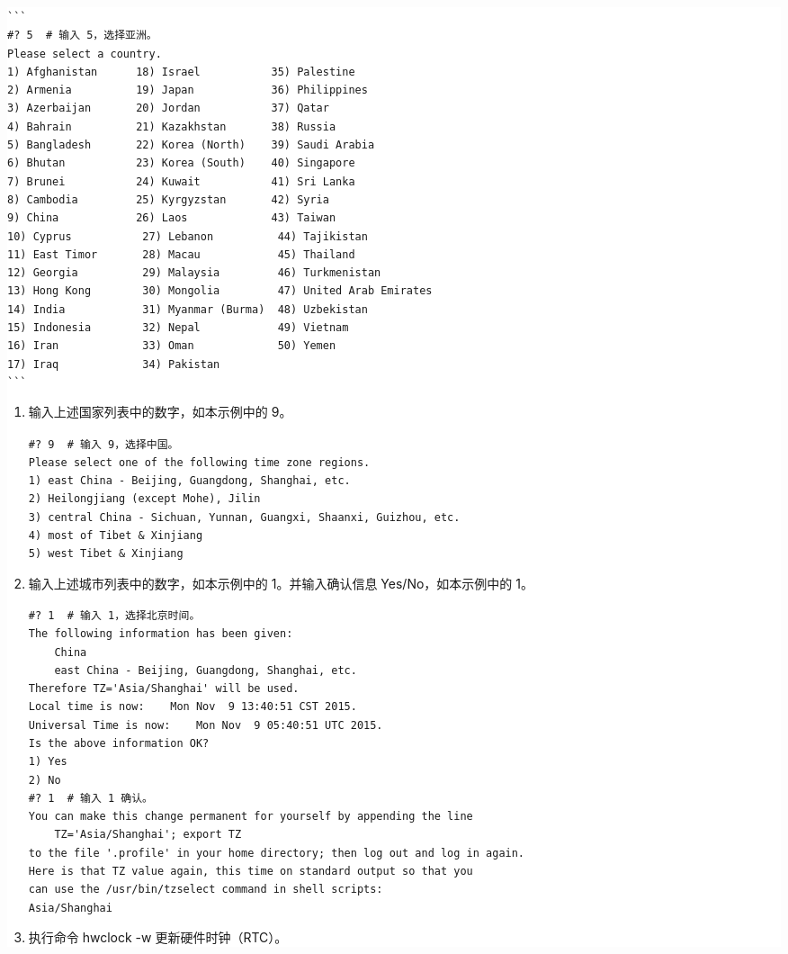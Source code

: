     ```
    #? 5  # 输入 5，选择亚洲。
    Please select a country.
    1) Afghanistan      18) Israel           35) Palestine
    2) Armenia          19) Japan            36) Philippines
    3) Azerbaijan       20) Jordan           37) Qatar
    4) Bahrain          21) Kazakhstan       38) Russia
    5) Bangladesh       22) Korea (North)    39) Saudi Arabia
    6) Bhutan           23) Korea (South)    40) Singapore
    7) Brunei           24) Kuwait           41) Sri Lanka
    8) Cambodia         25) Kyrgyzstan       42) Syria
    9) China            26) Laos             43) Taiwan
    10) Cyprus           27) Lebanon          44) Tajikistan
    11) East Timor       28) Macau            45) Thailand
    12) Georgia          29) Malaysia         46) Turkmenistan
    13) Hong Kong        30) Mongolia         47) United Arab Emirates
    14) India            31) Myanmar (Burma)  48) Uzbekistan
    15) Indonesia        32) Nepal            49) Vietnam
    16) Iran             33) Oman             50) Yemen
    17) Iraq             34) Pakistan
    ```
1. 输入上述国家列表中的数字，如本示例中的 9。

    ```
    #? 9  # 输入 9，选择中国。
    Please select one of the following time zone regions.
    1) east China - Beijing, Guangdong, Shanghai, etc.
    2) Heilongjiang (except Mohe), Jilin
    3) central China - Sichuan, Yunnan, Guangxi, Shaanxi, Guizhou, etc.
    4) most of Tibet & Xinjiang
    5) west Tibet & Xinjiang
    ```

1. 输入上述城市列表中的数字，如本示例中的 1。并输入确认信息 Yes/No，如本示例中的 1。

    ```
    #? 1  # 输入 1，选择北京时间。
    The following information has been given:
        China
        east China - Beijing, Guangdong, Shanghai, etc.
    Therefore TZ='Asia/Shanghai' will be used.
    Local time is now:    Mon Nov  9 13:40:51 CST 2015.
    Universal Time is now:    Mon Nov  9 05:40:51 UTC 2015.
    Is the above information OK?
    1) Yes
    2) No
    #? 1  # 输入 1 确认。
    You can make this change permanent for yourself by appending the line
        TZ='Asia/Shanghai'; export TZ
    to the file '.profile' in your home directory; then log out and log in again.
    Here is that TZ value again, this time on standard output so that you
    can use the /usr/bin/tzselect command in shell scripts:
    Asia/Shanghai
    ```
1. 执行命令 hwclock -w 更新硬件时钟（RTC）。
